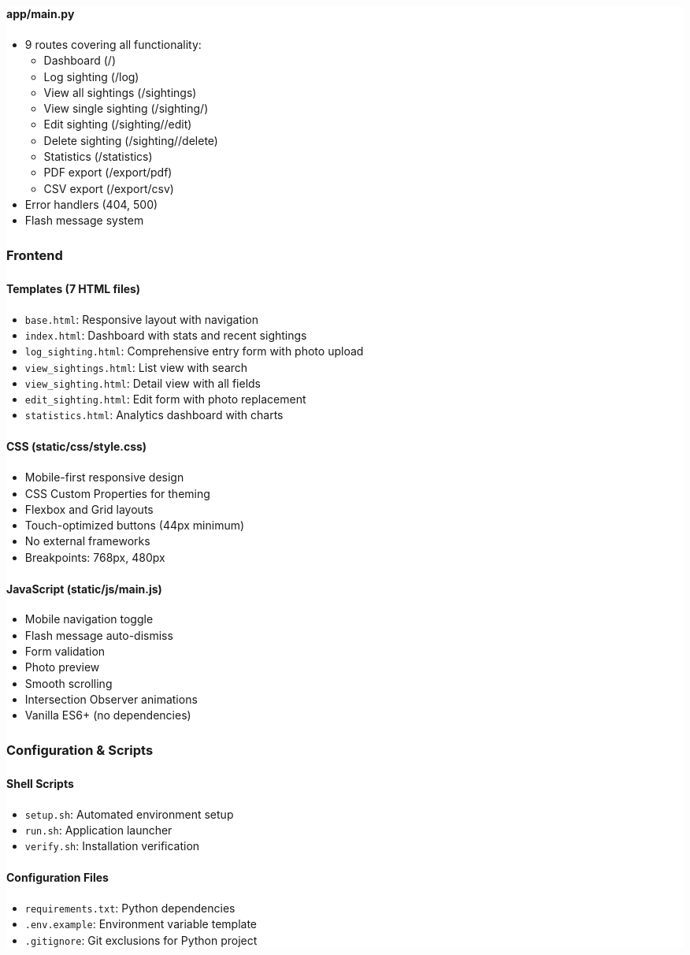 #### app/main.py
- 9 routes covering all functionality:
  - Dashboard (/)
  - Log sighting (/log)
  - View all sightings (/sightings)
  - View single sighting (/sighting/<id>)
  - Edit sighting (/sighting/<id>/edit)
  - Delete sighting (/sighting/<id>/delete)
  - Statistics (/statistics)
  - PDF export (/export/pdf)
  - CSV export (/export/csv)
- Error handlers (404, 500)
- Flash message system

### Frontend

#### Templates (7 HTML files)
- `base.html`: Responsive layout with navigation
- `index.html`: Dashboard with stats and recent sightings
- `log_sighting.html`: Comprehensive entry form with photo upload
- `view_sightings.html`: List view with search
- `view_sighting.html`: Detail view with all fields
- `edit_sighting.html`: Edit form with photo replacement
- `statistics.html`: Analytics dashboard with charts

#### CSS (static/css/style.css)
- Mobile-first responsive design
- CSS Custom Properties for theming
- Flexbox and Grid layouts
- Touch-optimized buttons (44px minimum)
- No external frameworks
- Breakpoints: 768px, 480px

#### JavaScript (static/js/main.js)
- Mobile navigation toggle
- Flash message auto-dismiss
- Form validation
- Photo preview
- Smooth scrolling
- Intersection Observer animations
- Vanilla ES6+ (no dependencies)

### Configuration & Scripts

#### Shell Scripts
- `setup.sh`: Automated environment setup
- `run.sh`: Application launcher
- `verify.sh`: Installation verification

#### Configuration Files
- `requirements.txt`: Python dependencies
- `.env.example`: Environment variable template
- `.gitignore`: Git exclusions for Python project
